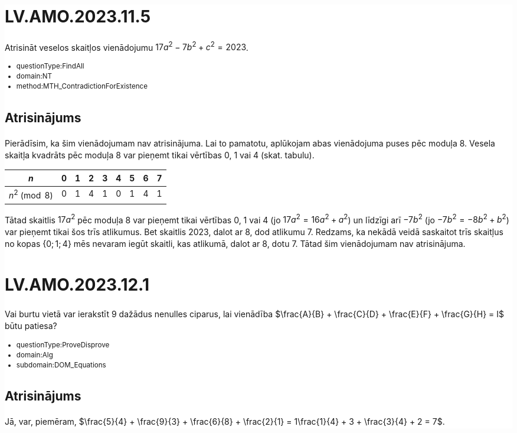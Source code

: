 

# <lo-sample/> LV.AMO.2023.11.5

Atrisināt veselos skaitļos vienādojumu $17a^2 - 7b^2 + c^2 = 2023$.

<small>

* questionType:FindAll
* domain:NT
* method:MTH_ContradictionForExistence

</small>

## Atrisinājums 

Pierādīsim, ka šim vienādojumam nav atrisinājuma. 
Lai to pamatotu, aplūkojam abas
vienādojuma puses pēc moduļa $8$. Vesela skaitļa kvadrāts 
pēc moduļa $8$ var pieņemt tikai vērtības $0$, $1$
vai $4$ (skat. tabulu).

| $n$           | 0   | 1   | 2   | 3   | 4   | 5   | 6   | 7   |  
| ------------- | --- | --- | --- | --- | --- | --- | --- | --- |
| $n^2 \pmod 8$ | 0   | 1   | 4   | 1   | 0   | 1   | 4   | 1   |

Tātad skaitlis $17a^2$ pēc moduļa 8 var pieņemt tikai vērtības 
$0$, $1$ vai $4$ (jo $17a^2 = 16a^2 + a^2$)
un līdzīgi arī $−7b^2$ (jo $−7b^2 = − 8b^2 + b^2$)
var pieņemt tikai šos trīs atlikumus. Bet skaitlis $2023$, dalot ar $8$,
dod atlikumu $7$. Redzams, ka nekādā veidā saskaitot trīs skaitļus 
no kopas $\{0; 1; 4\}$ mēs nevaram iegūt
skaitli, kas atlikumā, dalot ar $8$, dotu $7$. 
Tātad šim vienādojumam nav atrisinājuma.



# <lo-sample/> LV.AMO.2023.12.1

Vai burtu vietā var ierakstīt $9$ dažādus nenulles ciparus, 
lai vienādība $\frac{A}{B} + \frac{C}{D} + \frac{E}{F} + \frac{G}{H} = I$
būtu patiesa?

<small>

* questionType:ProveDisprove
* domain:Alg
* subdomain:DOM_Equations

</small>

## Atrisinājums 

Jā, var, piemēram,
$\frac{5}{4} + \frac{9}{3} + \frac{6}{8} + \frac{2}{1} = 1\frac{1}{4} + 3 + \frac{3}{4} + 2 = 7$. 
